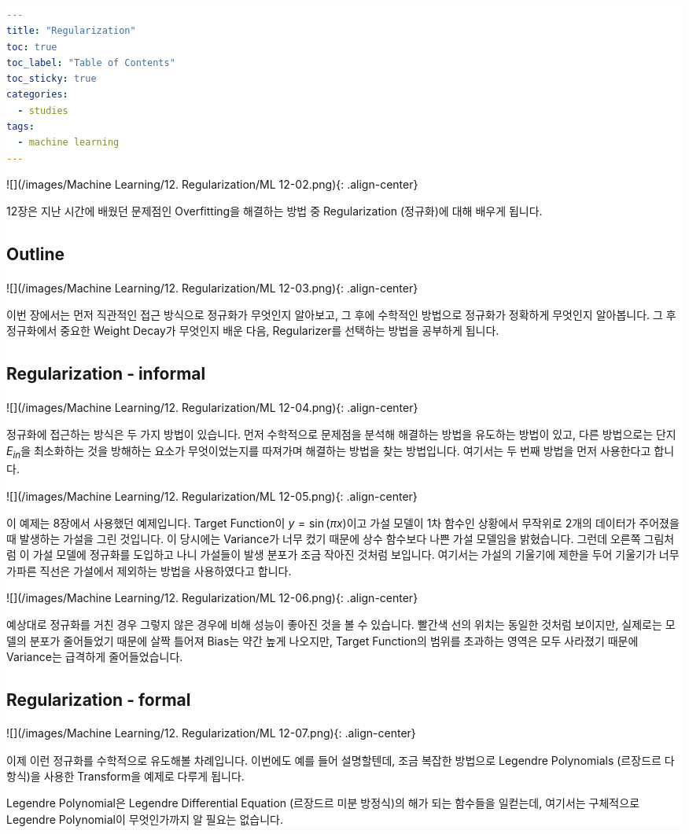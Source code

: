 ```yaml
---
title: "Regularization"
toc: true
toc_label: "Table of Contents"
toc_sticky: true
categories:
  - studies
tags:
  - machine learning
---
```


![](/images/Machine Learning/12. Regularization/ML 12-02.png){: .align-center}

12장은 지난 시간에 배웠던 문제점인 Overfitting을 해결하는 방법 중 Regularization (정규화)에 대해 배우게 됩니다.

## Outline

![](/images/Machine Learning/12. Regularization/ML 12-03.png){: .align-center}

이번 장에서는 먼저 직관적인 접근 방식으로 정규화가 무엇인지 알아보고, 그 후에 수학적인 방법으로 정규화가 정확하게 무엇인지 알아봅니다. 그 후 정규화에서 중요한 Weight Decay가 무엇인지 배운 다음, Regularizer를 선택하는 방법을 공부하게 됩니다.

## Regularization - informal

![](/images/Machine Learning/12. Regularization/ML 12-04.png){: .align-center}

정규화에 접근하는 방식은 두 가지 방법이 있습니다. 먼저 수학적으로 문제점을 분석해 해결하는 방법을 유도하는 방법이 있고, 다른 방법으로는 단지 $E_{in}$을 최소화하는 것을 방해하는 요소가 무엇이었는지를 따져가며 해결하는 방법을 찾는 방법입니다. 여기서는 두 번째 방법을 먼저 사용한다고 합니다.

![](/images/Machine Learning/12. Regularization/ML 12-05.png){: .align-center}

이 예제는 8장에서 사용했던 예제입니다. Target Function이 $y=\sin(\pi x)$이고 가설 모델이 1차 함수인 상황에서 무작위로 2개의 데이터가 주어졌을 때 발생하는 가설을 그린 것입니다. 이 당시에는 Variance가 너무 컸기 때문에 상수 함수보다 나쁜 가설 모델임을 밝혔습니다. 그런데 오른쪽 그림처럼 이 가설 모델에 정규화를 도입하고 나니 가설들이 발생 분포가 조금 작아진 것처럼 보입니다. 여기서는 가설의 기울기에 제한을 두어 기울기가 너무 가파른 직선은 가설에서 제외하는 방법을 사용하였다고 합니다.

![](/images/Machine Learning/12. Regularization/ML 12-06.png){: .align-center}

예상대로 정규화를 거친 경우 그렇지 않은 경우에 비해 성능이 좋아진 것을 볼 수 있습니다. 빨간색 선의 위치는 동일한 것처럼 보이지만, 실제로는 모델의 분포가 줄어들었기 때문에 살짝 틀어져 Bias는 약간 높게 나오지만, Target Function의 범위를 초과하는 영역은 모두 사라졌기 때문에 Variance는 급격하게 줄어들었습니다.

## Regularization - formal

![](/images/Machine Learning/12. Regularization/ML 12-07.png){: .align-center}

이제 이런 정규화를 수학적으로 유도해볼 차례입니다. 이번에도 예를 들어 설명할텐데, 조금 복잡한 방법으로 Legendre Polynomials (르장드르 다항식)을 사용한 Transform을 예제로 다루게 됩니다.

Legendre Polynomial은 Legendre Differential Equation (르장드르 미분 방정식)의 해가 되는 함수들을 일컫는데, 여기서는 구체적으로 Legendre Polynomial이 무엇인가까지 알 필요는 없습니다.
